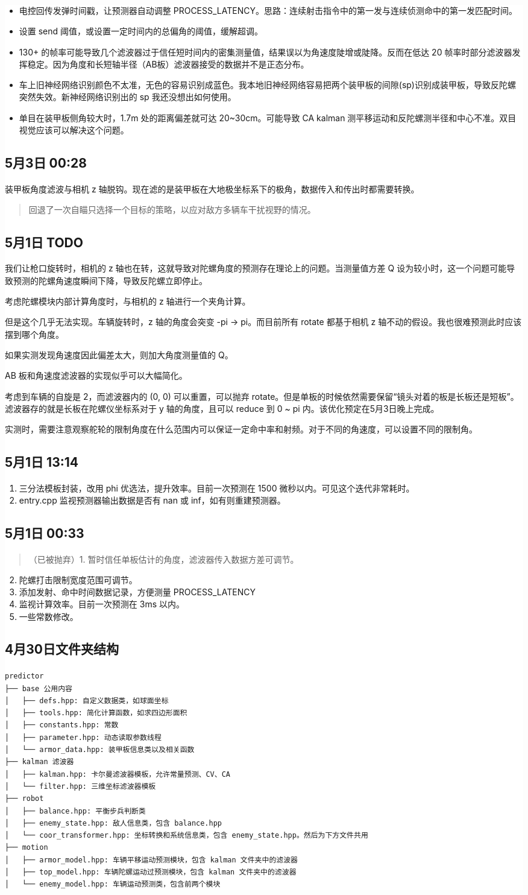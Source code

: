 - 电控回传发弹时间戳，让预测器自动调整 PROCESS_LATENCY。思路：连续射击指令中的第一发与连续侦测命中的第一发匹配时间。

- 设置 send 阈值，或设置一定时间内的总偏角的阈值，缓解超调。

- 130+ 的帧率可能导致几个滤波器过于信任短时间内的密集测量值，结果误以为角速度陡增或陡降。反而在低达 20 帧率时部分滤波器发挥稳定。因为角度和长短轴半径（AB板）滤波器接受的数据并不是正态分布。

- 车上旧神经网络识别颜色不太准，无色的容易识别成蓝色。我本地旧神经网络容易把两个装甲板的间隙(sp)识别成装甲板，导致反陀螺突然失效。新神经网络识别出的 sp 我还没想出如何使用。

- 单目在装甲板侧角较大时，1.7m 处的距离偏差就可达 20~30cm。可能导致 CA kalman 测平移运动和反陀螺测半径和中心不准。双目视觉应该可以解决这个问题。

## 5月3日 00:28

装甲板角度滤波与相机 z 轴脱钩。现在滤的是装甲板在大地极坐标系下的极角，数据传入和传出时都需要转换。

> 回退了一次自瞄只选择一个目标的策略，以应对敌方多辆车干扰视野的情况。

## 5月1日 TODO

我们让枪口旋转时，相机的 z 轴也在转，这就导致对陀螺角度的预测存在理论上的问题。当测量值方差 Q 设为较小时，这一个问题可能导致预测的陀螺角速度瞬间下降，导致反陀螺立即停止。

考虑陀螺模块内部计算角度时，与相机的 z 轴进行一个夹角计算。

但是这个几乎无法实现。车辆旋转时，z 轴的角度会突变 -pi -> pi。而目前所有 rotate 都基于相机 z 轴不动的假设。我也很难预测此时应该摆到哪个角度。

如果实测发现角速度因此偏差太大，则加大角度测量值的 Q。

AB 板和角速度滤波器的实现似乎可以大幅简化。

考虑到车辆的自旋是 2，而滤波器内的 (0, 0) 可以重置，可以抛弃 rotate。但是单板的时候依然需要保留“镜头对着的板是长板还是短板”。滤波器存的就是长板在陀螺仪坐标系对于 y 轴的角度，且可以 reduce 到 0 ~ pi 内。该优化预定在5月3日晚上完成。

实测时，需要注意观察舵轮的限制角度在什么范围内可以保证一定命中率和射频。对于不同的角速度，可以设置不同的限制角。

## 5月1日 13:14

1. 三分法模板封装，改用 phi 优选法，提升效率。目前一次预测在 1500 微秒以内。可见这个迭代非常耗时。
2. entry.cpp 监视预测器输出数据是否有 nan 或 inf，如有则重建预测器。

## 5月1日 00:33

> （已被抛弃）1. 暂时信任单板估计的角度，滤波器传入数据方差可调节。
2. 陀螺打击限制宽度范围可调节。
3. 添加发射、命中时间数据记录，方便测量 PROCESS_LATENCY
4. 监视计算效率。目前一次预测在 3ms 以内。
5. 一些常数修改。

## 4月30日文件夹结构

```
predictor
├── base 公用内容
│   ├── defs.hpp: 自定义数据类，如球面坐标
│   ├── tools.hpp: 简化计算函数，如求四边形面积
│   ├── constants.hpp: 常数 
│   ├── parameter.hpp: 动态读取参数线程
│   └── armor_data.hpp: 装甲板信息类以及相关函数
├── kalman 滤波器
│   ├── kalman.hpp: 卡尔曼滤波器模板，允许常量预测、CV、CA
│   └── filter.hpp: 三维坐标滤波器模板
├── robot
│   ├── balance.hpp: 平衡步兵判断类
│   ├── enemy_state.hpp: 敌人信息类，包含 balance.hpp
│   └── coor_transformer.hpp: 坐标转换和系统信息类，包含 enemy_state.hpp。然后为下方文件共用
├── motion
│   ├── armor_model.hpp: 车辆平移运动预测模块，包含 kalman 文件夹中的滤波器
│   ├── top_model.hpp: 车辆陀螺运动过预测模块，包含 kalman 文件夹中的滤波器
│   └── enemy_model.hpp: 车辆运动预测类，包含前两个模块
```